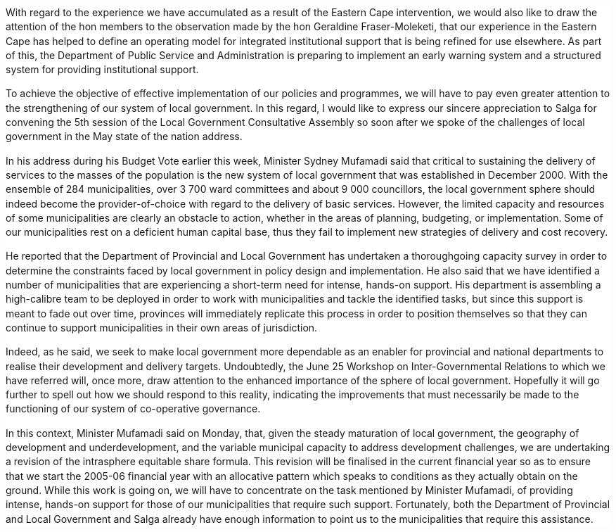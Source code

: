 With regard to the experience we have accumulated as a result of the
Eastern Cape intervention, we would also like to draw the attention of the
hon members to the observation made by the hon Geraldine Fraser-Moleketi,
that our experience in the Eastern Cape has helped to define an operating
model for integrated institutional support that is being refined for use
elsewhere. As part of this, the Department of Public Service and
Administration is preparing to implement an early warning system and a
structured system for providing institutional support.

To achieve the objective of effective implementation of our policies and
programmes, we will have to pay even greater attention to the
strengthening of our system of local government. In this regard, I would
like to express our sincere appreciation to Salga for convening the 5th
session of the Local Government Consultative Assembly so soon after we
spoke of the challenges of local government in the May state of the nation
address.

In his address during his Budget Vote earlier this week, Minister Sydney
Mufamadi said that critical to sustaining the delivery of services to the
masses of the population is the new system of local government that was
established in December 2000. With the ensemble of 284 municipalities,
over 3 700 ward committees and about 9 000 councillors, the local
government sphere should indeed become the provider-of-choice with regard
to the delivery of basic services. However, the limited capacity and
resources of some municipalities are clearly an obstacle to action,
whether in the areas of planning, budgeting, or implementation. Some of
our municipalities rest on a deficient human capital base, thus they fail
to implement new strategies of delivery and cost recovery.

He reported that the Department of Provincial and Local Government has
undertaken a thoroughgoing capacity survey in order to determine the
constraints faced by local government in policy design and implementation.
He also said that we have identified a number of municipalities that are
experiencing a short-term need for intense, hands-on support. His
department is assembling a high-calibre team to be deployed in order to
work with municipalities and tackle the identified tasks, but since this
support is meant to fade out over time, provinces will immediately
replicate this process in order to position themselves so that they can
continue to support municipalities in their own areas of jurisdiction.

Indeed, as he said, we seek to make local government more dependable as an
enabler for provincial and national departments to realise their
development and delivery targets. Undoubtedly, the June 25 Workshop on
Inter-Governmental Relations to which we have referred will, once more,
draw attention to the enhanced importance of the sphere of local
government. Hopefully it will go further to spell out how we should
respond to this reality, indicating the improvements that must necessarily
be made to the functioning of our system of co-operative governance.

In this context, Minister Mufamadi said on Monday, that, given the steady
maturation of local government, the geography of development and
underdevelopment, and the variable municipal capacity to address
development challenges, we are undertaking a revision of the intrasphere
equitable share formula. This revision will be finalised in the current
financial year so as to ensure that we start the 2005-06 financial year
with an allocative pattern which speaks to conditions as they actually
obtain on the ground.
While this work is going on, we will have to concentrate on the task
mentioned by Minister Mufamadi, of providing intense, hands-on support for
those of our municipalities that require such support. Fortunately, both
the Department of Provincial and Local Government and Salga already have
enough information to point us to the municipalities that require this
assistance.
